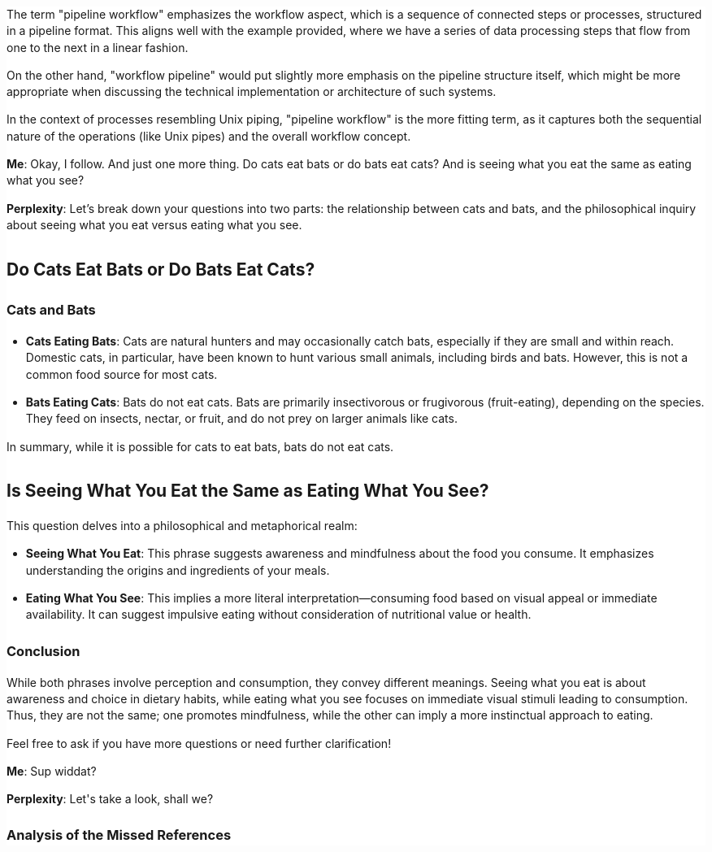The term "pipeline workflow" emphasizes the workflow aspect, which is a sequence of connected steps or processes, structured in a pipeline format. This aligns well with the example provided, where we have a series of data processing steps that flow from one to the next in a linear fashion.

On the other hand, "workflow pipeline" would put slightly more emphasis on the pipeline structure itself, which might be more appropriate when discussing the technical implementation or architecture of such systems.

In the context of processes resembling Unix piping, "pipeline workflow" is the more fitting term, as it captures both the sequential nature of the operations (like Unix pipes) and the overall workflow concept.

**Me**: Okay, I follow. And just one more thing. Do cats eat bats or do bats eat cats? And is seeing what you eat the same as eating what you see?

**Perplexity**: Let’s break down your questions into two parts: the relationship between cats and bats, and the philosophical inquiry about seeing what you eat versus eating what you see.

## Do Cats Eat Bats or Do Bats Eat Cats?

### Cats and Bats
- **Cats Eating Bats**: Cats are natural hunters and may occasionally catch bats, especially if they are small and within reach. Domestic cats, in particular, have been known to hunt various small animals, including birds and bats. However, this is not a common food source for most cats.
  
- **Bats Eating Cats**: Bats do not eat cats. Bats are primarily insectivorous or frugivorous (fruit-eating), depending on the species. They feed on insects, nectar, or fruit, and do not prey on larger animals like cats.

In summary, while it is possible for cats to eat bats, bats do not eat cats.

## Is Seeing What You Eat the Same as Eating What You See?

This question delves into a philosophical and metaphorical realm:

- **Seeing What You Eat**: This phrase suggests awareness and mindfulness about the food you consume. It emphasizes understanding the origins and ingredients of your meals.

- **Eating What You See**: This implies a more literal interpretation—consuming food based on visual appeal or immediate availability. It can suggest impulsive eating without consideration of nutritional value or health.

### Conclusion
While both phrases involve perception and consumption, they convey different meanings. Seeing what you eat is about awareness and choice in dietary habits, while eating what you see focuses on immediate visual stimuli leading to consumption. Thus, they are not the same; one promotes mindfulness, while the other can imply a more instinctual approach to eating. 

Feel free to ask if you have more questions or need further clarification!

**Me**: Sup widdat?

**Perplexity**: Let's take a look, shall we?

### Analysis of the Missed References

